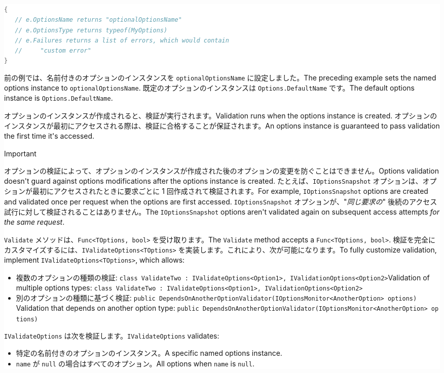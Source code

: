 ```csharp
{
   // e.OptionsName returns "optionalOptionsName"
   // e.OptionsType returns typeof(MyOptions)
   // e.Failures returns a list of errors, which would contain 
   //     "custom error"
}
```

<span data-ttu-id="06ce0-232">前の例では、名前付きのオプションのインスタンスを `optionalOptionsName` に設定しました。</span><span class="sxs-lookup"><span data-stu-id="06ce0-232">The preceding example sets the named options instance to `optionalOptionsName`.</span></span> <span data-ttu-id="06ce0-233">既定のオプションのインスタンスは `Options.DefaultName` です。</span><span class="sxs-lookup"><span data-stu-id="06ce0-233">The default options instance is `Options.DefaultName`.</span></span>

<span data-ttu-id="06ce0-234">オプションのインスタンスが作成されると、検証が実行されます。</span><span class="sxs-lookup"><span data-stu-id="06ce0-234">Validation runs when the options instance is created.</span></span> <span data-ttu-id="06ce0-235">オプションのインスタンスが最初にアクセスされる際は、検証に合格することが保証されます。</span><span class="sxs-lookup"><span data-stu-id="06ce0-235">An options instance is guaranteed to pass validation the first time it's accessed.</span></span>

> [!IMPORTANT]
> <span data-ttu-id="06ce0-236">オプションの検証によって、オプションのインスタンスが作成された後のオプションの変更を防ぐことはできません。</span><span class="sxs-lookup"><span data-stu-id="06ce0-236">Options validation doesn't guard against options modifications after the options instance is created.</span></span> <span data-ttu-id="06ce0-237">たとえば、`IOptionsSnapshot` オプションは、オプションが最初にアクセスされたときに要求ごとに 1 回作成されて検証されます。</span><span class="sxs-lookup"><span data-stu-id="06ce0-237">For example, `IOptionsSnapshot` options are created and validated once per request when the options are first accessed.</span></span> <span data-ttu-id="06ce0-238">`IOptionsSnapshot` オプションが、"*同じ要求の*" 後続のアクセス試行に対して検証されることはありません。</span><span class="sxs-lookup"><span data-stu-id="06ce0-238">The `IOptionsSnapshot` options aren't validated again on subsequent access attempts *for the same request*.</span></span>

<span data-ttu-id="06ce0-239">`Validate` メソッドは、`Func<TOptions, bool>` を受け取ります。</span><span class="sxs-lookup"><span data-stu-id="06ce0-239">The `Validate` method accepts a `Func<TOptions, bool>`.</span></span> <span data-ttu-id="06ce0-240">検証を完全にカスタマイズするには、`IValidateOptions<TOptions>` を実装します。これにより、次が可能になります。</span><span class="sxs-lookup"><span data-stu-id="06ce0-240">To fully customize validation, implement `IValidateOptions<TOptions>`, which allows:</span></span>

* <span data-ttu-id="06ce0-241">複数のオプションの種類の検証: `class ValidateTwo : IValidateOptions<Option1>, IValidationOptions<Option2>`</span><span class="sxs-lookup"><span data-stu-id="06ce0-241">Validation of multiple options types: `class ValidateTwo : IValidateOptions<Option1>, IValidationOptions<Option2>`</span></span>
* <span data-ttu-id="06ce0-242">別のオプションの種類に基づく検証: `public DependsOnAnotherOptionValidator(IOptionsMonitor<AnotherOption> options)`</span><span class="sxs-lookup"><span data-stu-id="06ce0-242">Validation that depends on another option type: `public DependsOnAnotherOptionValidator(IOptionsMonitor<AnotherOption> options)`</span></span>

<span data-ttu-id="06ce0-243">`IValidateOptions` は次を検証します。</span><span class="sxs-lookup"><span data-stu-id="06ce0-243">`IValidateOptions` validates:</span></span>

* <span data-ttu-id="06ce0-244">特定の名前付きのオプションのインスタンス。</span><span class="sxs-lookup"><span data-stu-id="06ce0-244">A specific named options instance.</span></span>
* <span data-ttu-id="06ce0-245">`name` が `null` の場合はすべてのオプション。</span><span class="sxs-lookup"><span data-stu-id="06ce0-245">All options when `name` is `null`.</span></span>

